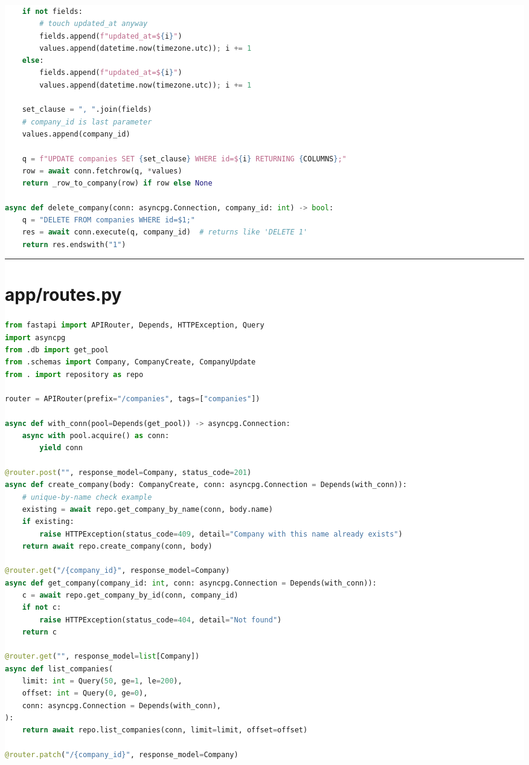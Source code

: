 ```python
    if not fields:
        # touch updated_at anyway
        fields.append(f"updated_at=${i}")
        values.append(datetime.now(timezone.utc)); i += 1
    else:
        fields.append(f"updated_at=${i}")
        values.append(datetime.now(timezone.utc)); i += 1

    set_clause = ", ".join(fields)
    # company_id is last parameter
    values.append(company_id)

    q = f"UPDATE companies SET {set_clause} WHERE id=${i} RETURNING {COLUMNS};"
    row = await conn.fetchrow(q, *values)
    return _row_to_company(row) if row else None

async def delete_company(conn: asyncpg.Connection, company_id: int) -> bool:
    q = "DELETE FROM companies WHERE id=$1;"
    res = await conn.execute(q, company_id)  # returns like 'DELETE 1'
    return res.endswith("1")
```

---

# app/routes.py

```python
from fastapi import APIRouter, Depends, HTTPException, Query
import asyncpg
from .db import get_pool
from .schemas import Company, CompanyCreate, CompanyUpdate
from . import repository as repo

router = APIRouter(prefix="/companies", tags=["companies"])

async def with_conn(pool=Depends(get_pool)) -> asyncpg.Connection:
    async with pool.acquire() as conn:
        yield conn

@router.post("", response_model=Company, status_code=201)
async def create_company(body: CompanyCreate, conn: asyncpg.Connection = Depends(with_conn)):
    # unique-by-name check example
    existing = await repo.get_company_by_name(conn, body.name)
    if existing:
        raise HTTPException(status_code=409, detail="Company with this name already exists")
    return await repo.create_company(conn, body)

@router.get("/{company_id}", response_model=Company)
async def get_company(company_id: int, conn: asyncpg.Connection = Depends(with_conn)):
    c = await repo.get_company_by_id(conn, company_id)
    if not c:
        raise HTTPException(status_code=404, detail="Not found")
    return c

@router.get("", response_model=list[Company])
async def list_companies(
    limit: int = Query(50, ge=1, le=200),
    offset: int = Query(0, ge=0),
    conn: asyncpg.Connection = Depends(with_conn),
):
    return await repo.list_companies(conn, limit=limit, offset=offset)

@router.patch("/{company_id}", response_model=Company)
```